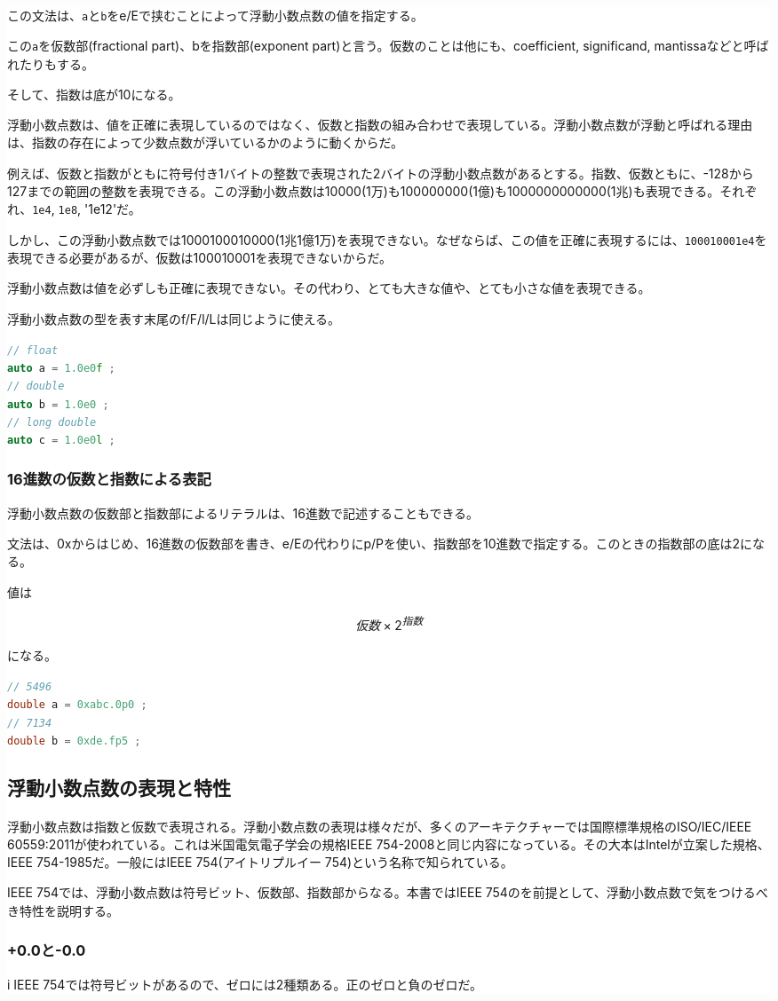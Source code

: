 この文法は、`a`と`b`をe/Eで挟むことによって浮動小数点数の値を指定する。

この`a`を仮数部(fractional part)、bを指数部(exponent part)と言う。仮数のことは他にも、coefficient, significand, mantissaなどと呼ばれたりもする。

そして、指数は底が10になる。

浮動小数点数は、値を正確に表現しているのではなく、仮数と指数の組み合わせで表現している。浮動小数点数が浮動と呼ばれる理由は、指数の存在によって少数点数が浮いているかのように動くからだ。

例えば、仮数と指数がともに符号付き1バイトの整数で表現された2バイトの浮動小数点数があるとする。指数、仮数ともに、-128から127までの範囲の整数を表現できる。この浮動小数点数は10000(1万)も100000000(1億)も1000000000000(1兆)も表現できる。それぞれ、`1e4`, `1e8`, '1e12'だ。

しかし、この浮動小数点数では1000100010000(1兆1億1万)を表現できない。なぜならば、この値を正確に表現するには、`100010001e4`を表現できる必要があるが、仮数は100010001を表現できないからだ。

浮動小数点数は値を必ずしも正確に表現できない。その代わり、とても大きな値や、とても小さな値を表現できる。


浮動小数点数の型を表す末尾のf/F/l/Lは同じように使える。

~~~cpp
// float
auto a = 1.0e0f ;
// double
auto b = 1.0e0 ;
// long double
auto c = 1.0e0l ;
~~~


### 16進数の仮数と指数による表記

浮動小数点数の仮数部と指数部によるリテラルは、16進数で記述することもできる。


文法は、0xからはじめ、16進数の仮数部を書き、e/Eの代わりにp/Pを使い、指数部を10進数で指定する。このときの指数部の底は2になる。

値は

$$仮数 \times 2^{指数}$$

になる。

~~~cpp
// 5496
double a = 0xabc.0p0 ;
// 7134
double b = 0xde.fp5 ;
~~~

## 浮動小数点数の表現と特性

浮動小数点数は指数と仮数で表現される。浮動小数点数の表現は様々だが、多くのアーキテクチャーでは国際標準規格のISO/IEC/IEEE 60559:2011が使われている。これは米国電気電子学会の規格IEEE 754-2008と同じ内容になっている。その大本はIntelが立案した規格、IEEE 754-1985だ。一般にはIEEE 754(アイトリプルイー 754)という名称で知られている。


IEEE 754では、浮動小数点数は符号ビット、仮数部、指数部からなる。本書ではIEEE 754のを前提として、浮動小数点数で気をつけるべき特性を説明する。

### +0.0と-0.0
i
IEEE 754では符号ビットがあるので、ゼロには2種類ある。正のゼロと負のゼロだ。
